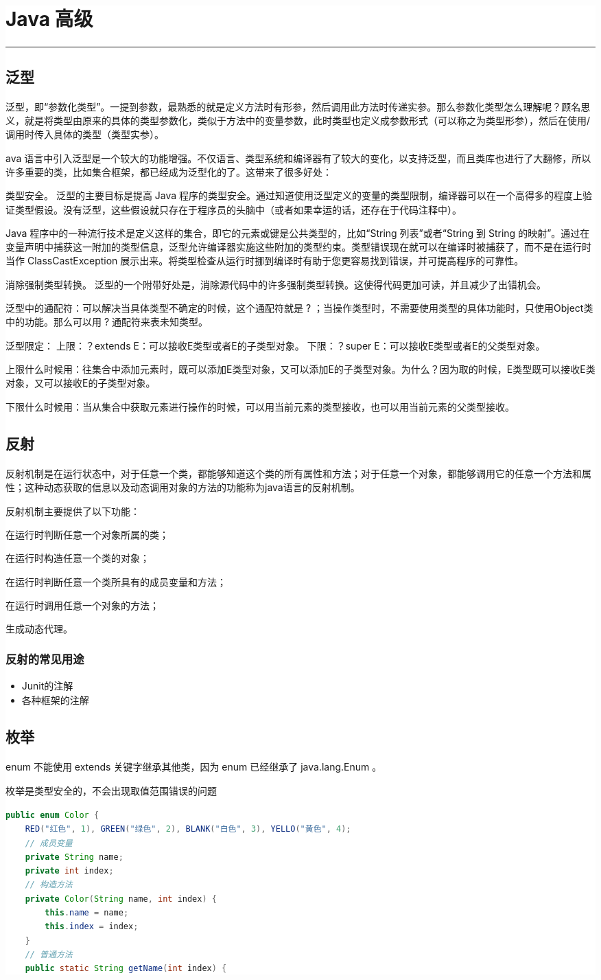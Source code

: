 # Java 高级
---

## 泛型
泛型，即“参数化类型”。一提到参数，最熟悉的就是定义方法时有形参，然后调用此方法时传递实参。那么参数化类型怎么理解呢？顾名思义，就是将类型由原来的具体的类型参数化，类似于方法中的变量参数，此时类型也定义成参数形式（可以称之为类型形参），然后在使用/调用时传入具体的类型（类型实参）。

ava 语言中引入泛型是一个较大的功能增强。不仅语言、类型系统和编译器有了较大的变化，以支持泛型，而且类库也进行了大翻修，所以许多重要的类，比如集合框架，都已经成为泛型化的了。这带来了很多好处：

类型安全。 泛型的主要目标是提高 Java 程序的类型安全。通过知道使用泛型定义的变量的类型限制，编译器可以在一个高得多的程度上验证类型假设。没有泛型，这些假设就只存在于程序员的头脑中（或者如果幸运的话，还存在于代码注释中）。

Java 程序中的一种流行技术是定义这样的集合，即它的元素或键是公共类型的，比如“String 列表”或者“String 到 String 的映射”。通过在变量声明中捕获这一附加的类型信息，泛型允许编译器实施这些附加的类型约束。类型错误现在就可以在编译时被捕获了，而不是在运行时当作 ClassCastException 展示出来。将类型检查从运行时挪到编译时有助于您更容易找到错误，并可提高程序的可靠性。

消除强制类型转换。 泛型的一个附带好处是，消除源代码中的许多强制类型转换。这使得代码更加可读，并且减少了出错机会。

泛型中的通配符：可以解决当具体类型不确定的时候，这个通配符就是 ?  ；当操作类型时，不需要使用类型的具体功能时，只使用Object类中的功能。那么可以用 ? 通配符来表未知类型。

泛型限定：
上限：？extends E：可以接收E类型或者E的子类型对象。
下限：？super E：可以接收E类型或者E的父类型对象。

上限什么时候用：往集合中添加元素时，既可以添加E类型对象，又可以添加E的子类型对象。为什么？因为取的时候，E类型既可以接收E类对象，又可以接收E的子类型对象。

下限什么时候用：当从集合中获取元素进行操作的时候，可以用当前元素的类型接收，也可以用当前元素的父类型接收。


## 反射
反射机制是在运行状态中，对于任意一个类，都能够知道这个类的所有属性和方法；对于任意一个对象，都能够调用它的任意一个方法和属性；这种动态获取的信息以及动态调用对象的方法的功能称为java语言的反射机制。

反射机制主要提供了以下功能： 

在运行时判断任意一个对象所属的类；

在运行时构造任意一个类的对象；

在运行时判断任意一个类所具有的成员变量和方法；

在运行时调用任意一个对象的方法；

生成动态代理。

### 反射的常见用途
* Junit的注解
* 各种框架的注解

## 枚举
enum 不能使用 extends 关键字继承其他类，因为 enum 已经继承了 java.lang.Enum 。

枚举是类型安全的，不会出现取值范围错误的问题

``` java
public enum Color {  
    RED("红色", 1), GREEN("绿色", 2), BLANK("白色", 3), YELLO("黄色", 4);  
    // 成员变量  
    private String name;  
    private int index;  
    // 构造方法  
    private Color(String name, int index) {  
        this.name = name;  
        this.index = index;  
    }  
    // 普通方法  
    public static String getName(int index) {  
```